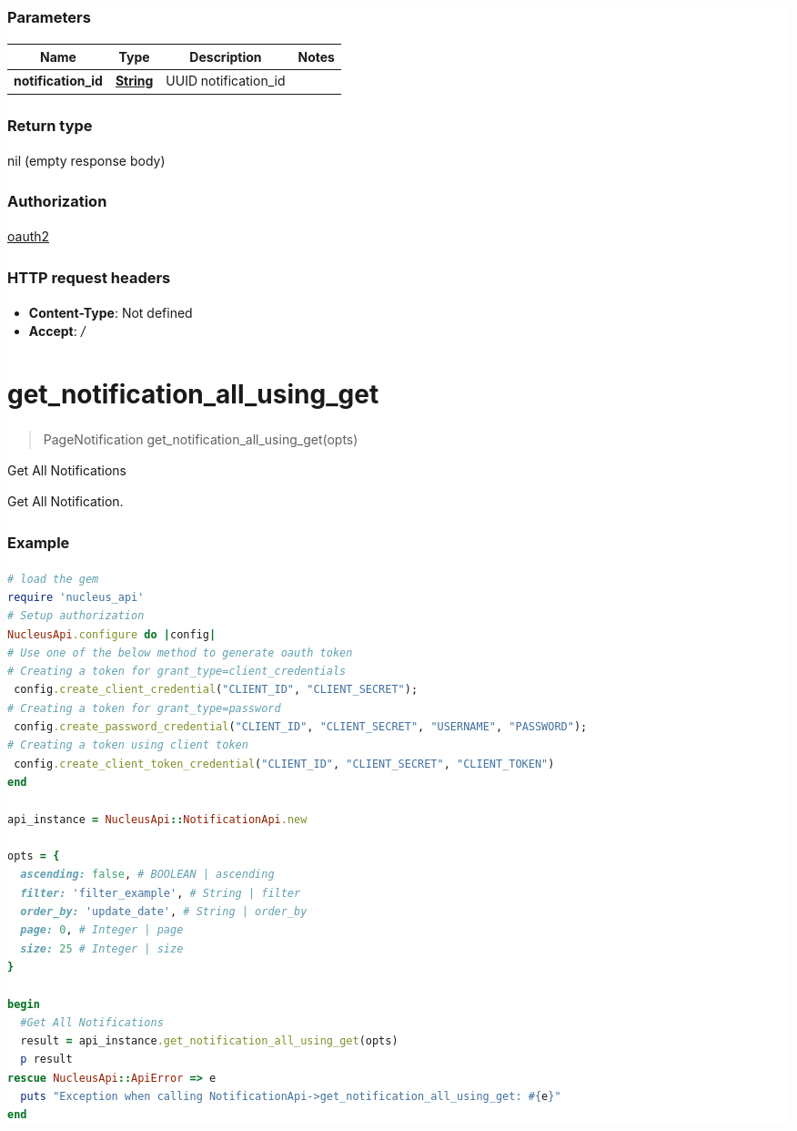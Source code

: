 ### Parameters

Name | Type | Description  | Notes
------------- | ------------- | ------------- | -------------
 **notification_id** | [**String**](.md)| UUID notification_id | 

### Return type

nil (empty response body)

### Authorization

[oauth2](../README.md#oauth2)

### HTTP request headers

 - **Content-Type**: Not defined
 - **Accept**: */*



# **get_notification_all_using_get**
> PageNotification get_notification_all_using_get(opts)

Get All Notifications

Get All Notification. 

### Example
```ruby
# load the gem
require 'nucleus_api'
# Setup authorization
NucleusApi.configure do |config|
# Use one of the below method to generate oauth token        
# Creating a token for grant_type=client_credentials
 config.create_client_credential("CLIENT_ID", "CLIENT_SECRET");
# Creating a token for grant_type=password
 config.create_password_credential("CLIENT_ID", "CLIENT_SECRET", "USERNAME", "PASSWORD");
# Creating a token using client token
 config.create_client_token_credential("CLIENT_ID", "CLIENT_SECRET", "CLIENT_TOKEN")
end

api_instance = NucleusApi::NotificationApi.new

opts = { 
  ascending: false, # BOOLEAN | ascending
  filter: 'filter_example', # String | filter
  order_by: 'update_date', # String | order_by
  page: 0, # Integer | page
  size: 25 # Integer | size
}

begin
  #Get All Notifications
  result = api_instance.get_notification_all_using_get(opts)
  p result
rescue NucleusApi::ApiError => e
  puts "Exception when calling NotificationApi->get_notification_all_using_get: #{e}"
end
```
